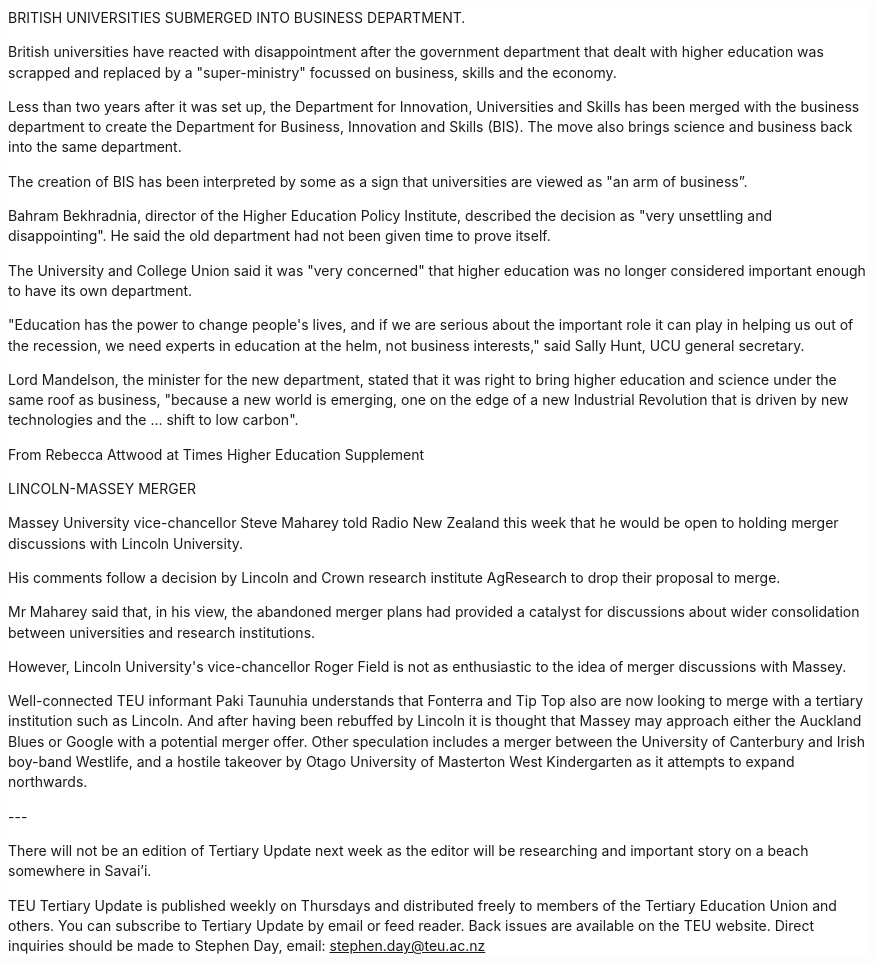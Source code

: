 BRITISH UNIVERSITIES SUBMERGED INTO BUSINESS DEPARTMENT.

British universities have reacted with disappointment after the government department that dealt with higher education was scrapped and replaced by a "super-ministry" focussed on business, skills and the economy.

Less than two years after it was set up, the Department for Innovation, Universities and Skills has been merged with the business department to create the Department for Business, Innovation and Skills (BIS). The move also brings science and business back into the same department.

The creation of BIS has been interpreted by some as a sign that universities are viewed as "an arm of business”.

Bahram Bekhradnia, director of the Higher Education Policy Institute, described the decision as "very unsettling and disappointing". He said the old department had not been given time to prove itself.

The University and College Union said it was "very concerned" that higher education was no longer considered important enough to have its own department.

"Education has the power to change people's lives, and if we are serious about the important role it can play in helping us out of the recession, we need experts in education at the helm, not business interests," said Sally Hunt, UCU general secretary.

Lord Mandelson, the minister for the new department, stated that it was right to bring higher education and science under the same roof as business, "because a new world is emerging, one on the edge of a new Industrial Revolution that is driven by new technologies and the ... shift to low carbon".

From Rebecca Attwood at Times Higher Education Supplement

LINCOLN-MASSEY MERGER

Massey University vice-chancellor Steve Maharey told Radio New Zealand this week that he would be open to holding merger discussions with Lincoln University.

His comments follow a decision by Lincoln and Crown research institute AgResearch to drop their proposal to merge.

Mr Maharey said that, in his view, the abandoned merger plans had provided a catalyst for discussions about wider consolidation between universities and research institutions.

However, Lincoln University's vice-chancellor Roger Field is not as enthusiastic to the idea of merger discussions with Massey.

Well-connected TEU informant Paki Taunuhia understands that Fonterra and Tip Top also are now looking to merge with a tertiary institution such as Lincoln. And after having been rebuffed by Lincoln it is thought that Massey may approach either the Auckland Blues or Google with a potential merger offer. Other speculation includes a merger between the University of Canterbury and Irish boy-band Westlife, and a hostile takeover by Otago University of Masterton West Kindergarten as it attempts to expand northwards.

\---

There will not be an edition of Tertiary Update next week as the editor will be researching and important story on a beach somewhere in Savai’i.

TEU Tertiary Update is published weekly on Thursdays and distributed freely to members of the Tertiary Education Union and others. You can subscribe to Tertiary Update by email or feed reader. Back issues are available on the TEU website. Direct inquiries should be made to Stephen Day, email: stephen.day@teu.ac.nz

